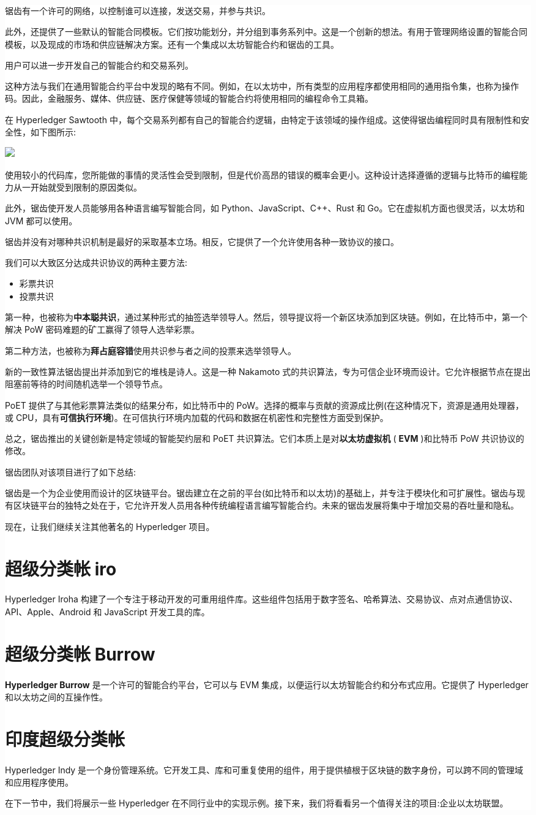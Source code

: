 锯齿有一个许可的网络，以控制谁可以连接，发送交易，并参与共识。

此外，还提供了一些默认的智能合同模板。它们按功能划分，并分组到事务系列中。这是一个创新的想法。有用于管理网络设置的智能合同模板，以及现成的市场和供应链解决方案。还有一个集成以太坊智能合约和锯齿的工具。

用户可以进一步开发自己的智能合约和交易系列。

这种方法与我们在通用智能合约平台中发现的略有不同。例如，在以太坊中，所有类型的应用程序都使用相同的通用指令集，也称为操作码。因此，金融服务、媒体、供应链、医疗保健等领域的智能合约将使用相同的编程命令工具箱。

在 Hyperledger Sawtooth 中，每个交易系列都有自己的智能合约逻辑，由特定于该领域的操作组成。这使得锯齿编程同时具有限制性和安全性，如下图所示:

![](assets/d869a690-ba0c-47d6-a7a4-2a94fa8c7731.png)

使用较小的代码库，您所能做的事情的灵活性会受到限制，但是代价高昂的错误的概率会更小。这种设计选择遵循的逻辑与比特币的编程能力从一开始就受到限制的原因类似。

此外，锯齿使开发人员能够用各种语言编写智能合同，如 Python、JavaScript、C++、Rust 和 Go。它在虚拟机方面也很灵活，以太坊和 JVM 都可以使用。

锯齿并没有对哪种共识机制是最好的采取基本立场。相反，它提供了一个允许使用各种一致协议的接口。

我们可以大致区分达成共识协议的两种主要方法:

*   彩票共识
*   投票共识

第一种，也被称为**中本聪共识**，通过某种形式的抽签选举领导人。然后，领导提议将一个新区块添加到区块链。例如，在比特币中，第一个解决 PoW 密码难题的矿工赢得了领导人选举彩票。

第二种方法，也被称为**拜占庭容错**使用共识参与者之间的投票来选举领导人。

新的一致性算法锯齿提出并添加到它的堆栈是诗人。这是一种 Nakamoto 式的共识算法，专为可信企业环境而设计。它允许根据节点在提出阻塞前等待的时间随机选举一个领导节点。

PoET 提供了与其他彩票算法类似的结果分布，如比特币中的 PoW。选择的概率与贡献的资源成比例(在这种情况下，资源是通用处理器，或 CPU，具有**可信执行环境**)。在可信执行环境内加载的代码和数据在机密性和完整性方面受到保护。

总之，锯齿推出的关键创新是特定领域的智能契约层和 PoET 共识算法。它们本质上是对**以太坊虚拟机** ( **EVM** )和比特币 PoW 共识协议的修改。

锯齿团队对该项目进行了如下总结:

锯齿是一个为企业使用而设计的区块链平台。锯齿建立在之前的平台(如比特币和以太坊)的基础上，并专注于模块化和可扩展性。锯齿与现有区块链平台的独特之处在于，它允许开发人员用各种传统编程语言编写智能合约。未来的锯齿发展将集中于增加交易的吞吐量和隐私。

现在，让我们继续关注其他著名的 Hyperledger 项目。

# 超级分类帐 iro

Hyperledger Iroha 构建了一个专注于移动开发的可重用组件库。这些组件包括用于数字签名、哈希算法、交易协议、点对点通信协议、API、Apple、Android 和 JavaScript 开发工具的库。

# 超级分类帐 Burrow

**Hyperledger Burrow** 是一个许可的智能合约平台，它可以与 EVM 集成，以便运行以太坊智能合约和分布式应用。它提供了 Hyperledger 和以太坊之间的互操作性。

# 印度超级分类帐

Hyperledger Indy 是一个身份管理系统。它开发工具、库和可重复使用的组件，用于提供植根于区块链的数字身份，可以跨不同的管理域和应用程序使用。

在下一节中，我们将展示一些 Hyperledger 在不同行业中的实现示例。接下来，我们将看看另一个值得关注的项目:企业以太坊联盟。
